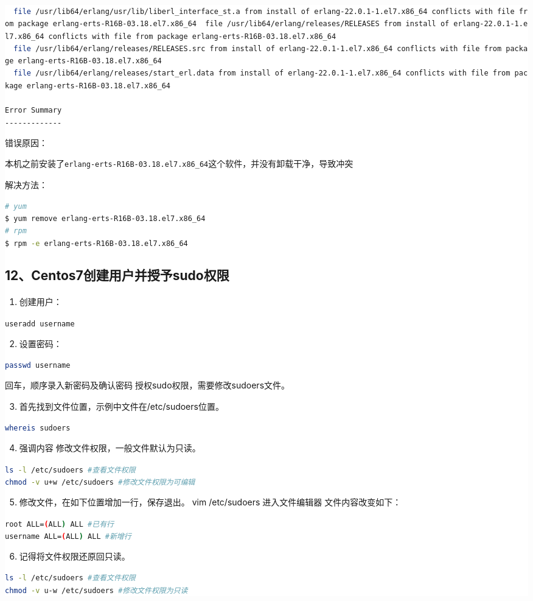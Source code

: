 ```bash
  file /usr/lib64/erlang/usr/lib/liberl_interface_st.a from install of erlang-22.0.1-1.el7.x86_64 conflicts with file from package erlang-erts-R16B-03.18.el7.x86_64  file /usr/lib64/erlang/releases/RELEASES from install of erlang-22.0.1-1.el7.x86_64 conflicts with file from package erlang-erts-R16B-03.18.el7.x86_64
  file /usr/lib64/erlang/releases/RELEASES.src from install of erlang-22.0.1-1.el7.x86_64 conflicts with file from package erlang-erts-R16B-03.18.el7.x86_64
  file /usr/lib64/erlang/releases/start_erl.data from install of erlang-22.0.1-1.el7.x86_64 conflicts with file from package erlang-erts-R16B-03.18.el7.x86_64

Error Summary
-------------
```

错误原因：

本机之前安装了`erlang-erts-R16B-03.18.el7.x86_64`这个软件，并没有卸载干净，导致冲突

解决方法：

```bash
# yum
$ yum remove erlang-erts-R16B-03.18.el7.x86_64
# rpm
$ rpm -e erlang-erts-R16B-03.18.el7.x86_64
```

## 12、Centos7创建用户并授予sudo权限

1. 创建用户： 
```bash
useradd username
```
2. 设置密码： 

```bash
passwd username 
```
   回车，顺序录入新密码及确认密码
   授权sudo权限，需要修改sudoers文件。 

3.  首先找到文件位置，示例中文件在/etc/sudoers位置。 
```bash
whereis sudoers
```

4. 强调内容 修改文件权限，一般文件默认为只读。 
```bash
ls -l /etc/sudoers #查看文件权限 
chmod -v u+w /etc/sudoers #修改文件权限为可编辑
```
5. 修改文件，在如下位置增加一行，保存退出。 
   vim /etc/sudoers 进入文件编辑器 
   文件内容改变如下： 
```bash
root ALL=(ALL) ALL #已有行 
username ALL=(ALL) ALL #新增行
```
6. 记得将文件权限还原回只读。 
```bash
ls -l /etc/sudoers #查看文件权限 
chmod -v u-w /etc/sudoers #修改文件权限为只读
```
